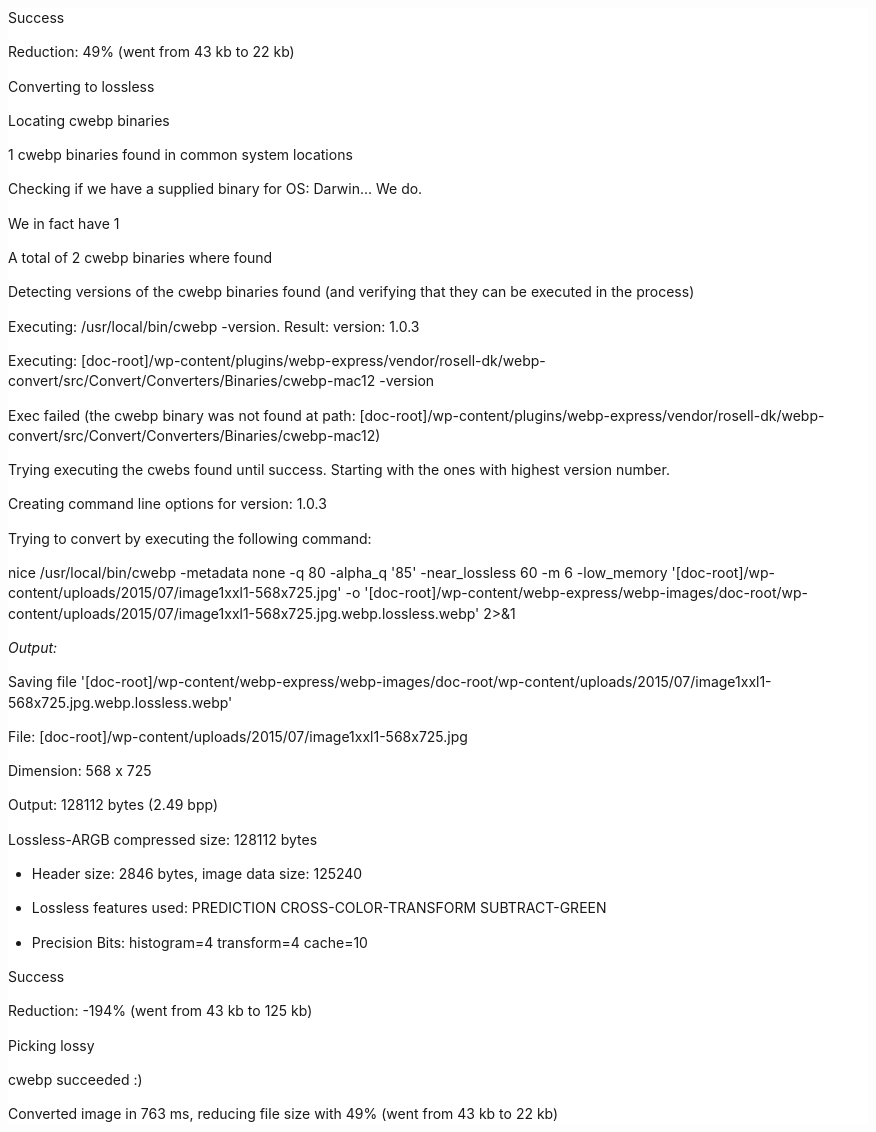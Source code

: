Success

Reduction: 49% (went from 43 kb to 22 kb)


Converting to lossless

Locating cwebp binaries

1 cwebp binaries found in common system locations

Checking if we have a supplied binary for OS: Darwin... We do.

We in fact have 1

A total of 2 cwebp binaries where found

Detecting versions of the cwebp binaries found (and verifying that they can be executed in the process)

Executing: /usr/local/bin/cwebp -version. Result: version: 1.0.3

Executing: [doc-root]/wp-content/plugins/webp-express/vendor/rosell-dk/webp-convert/src/Convert/Converters/Binaries/cwebp-mac12 -version

Exec failed (the cwebp binary was not found at path: [doc-root]/wp-content/plugins/webp-express/vendor/rosell-dk/webp-convert/src/Convert/Converters/Binaries/cwebp-mac12)

Trying executing the cwebs found until success. Starting with the ones with highest version number.

Creating command line options for version: 1.0.3

Trying to convert by executing the following command:

nice /usr/local/bin/cwebp -metadata none -q 80 -alpha_q '85' -near_lossless 60 -m 6 -low_memory '[doc-root]/wp-content/uploads/2015/07/image1xxl1-568x725.jpg' -o '[doc-root]/wp-content/webp-express/webp-images/doc-root/wp-content/uploads/2015/07/image1xxl1-568x725.jpg.webp.lossless.webp' 2>&1


*Output:* 

Saving file '[doc-root]/wp-content/webp-express/webp-images/doc-root/wp-content/uploads/2015/07/image1xxl1-568x725.jpg.webp.lossless.webp'

File:      [doc-root]/wp-content/uploads/2015/07/image1xxl1-568x725.jpg

Dimension: 568 x 725

Output:    128112 bytes (2.49 bpp)

Lossless-ARGB compressed size: 128112 bytes

  * Header size: 2846 bytes, image data size: 125240

  * Lossless features used: PREDICTION CROSS-COLOR-TRANSFORM SUBTRACT-GREEN

  * Precision Bits: histogram=4 transform=4 cache=10


Success

Reduction: -194% (went from 43 kb to 125 kb)


Picking lossy

cwebp succeeded :)


Converted image in 763 ms, reducing file size with 49% (went from 43 kb to 22 kb)

